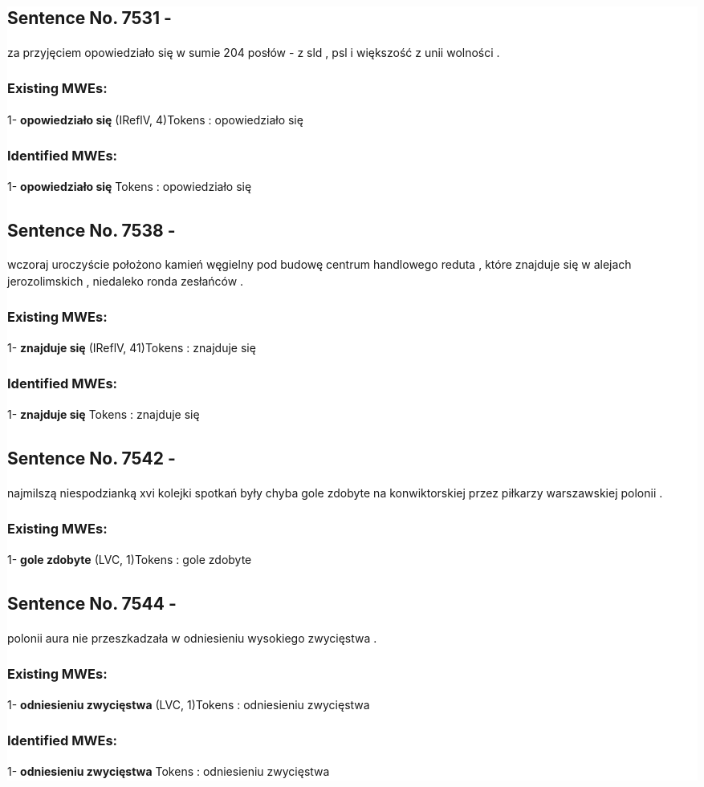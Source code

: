 ## Sentence No. 7531 - 
za przyjęciem opowiedziało się w sumie 204 posłów - z sld , psl i większość z unii wolności . 
### Existing MWEs: 
1- **opowiedziało się** (IReflV, 4)Tokens : 
opowiedziało
się

### Identified MWEs: 
1- **opowiedziało się** Tokens : 
opowiedziało
się

## Sentence No. 7538 - 
wczoraj uroczyście położono kamień węgielny pod budowę centrum handlowego reduta , które znajduje się w alejach jerozolimskich , niedaleko ronda zesłańców . 
### Existing MWEs: 
1- **znajduje się** (IReflV, 41)Tokens : 
znajduje
się

### Identified MWEs: 
1- **znajduje się** Tokens : 
znajduje
się

## Sentence No. 7542 - 
najmilszą niespodzianką xvi kolejki spotkań były chyba gole zdobyte na konwiktorskiej przez piłkarzy warszawskiej polonii . 
### Existing MWEs: 
1- **gole zdobyte** (LVC, 1)Tokens : 
gole
zdobyte

## Sentence No. 7544 - 
polonii aura nie przeszkadzała w odniesieniu wysokiego zwycięstwa . 
### Existing MWEs: 
1- **odniesieniu zwycięstwa** (LVC, 1)Tokens : 
odniesieniu
zwycięstwa

### Identified MWEs: 
1- **odniesieniu zwycięstwa** Tokens : 
odniesieniu
zwycięstwa
